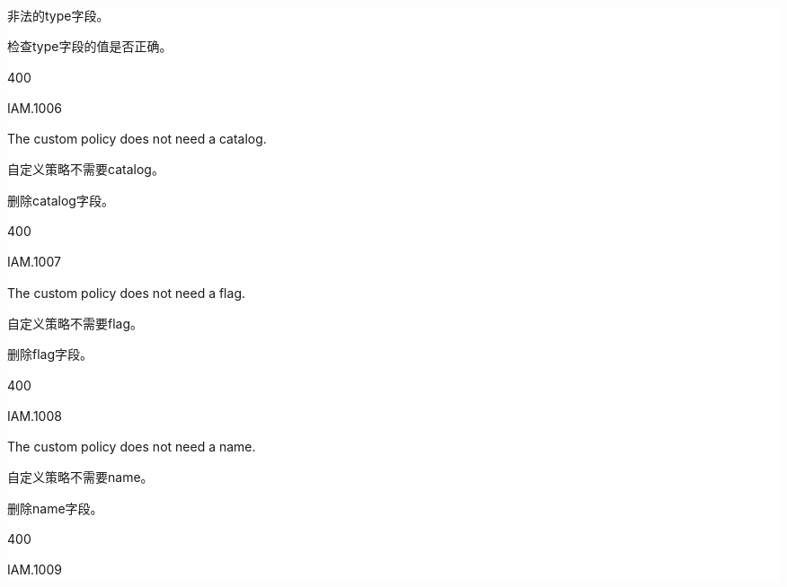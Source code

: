 <td class="cellrowborder" valign="top" width="20%" headers="mcps1.1.6.1.4 "><p id="p3595104813524"><a name="p3595104813524"></a><a name="p3595104813524"></a>非法的type字段。</p>
</td>
<td class="cellrowborder" valign="top" width="25%" headers="mcps1.1.6.1.5 "><p id="p10595104815219"><a name="p10595104815219"></a><a name="p10595104815219"></a>检查type字段的值是否正确。</p>
</td>
</tr>
<tr id="row0472134819522"><td class="cellrowborder" valign="top" width="15%" headers="mcps1.1.6.1.1 "><p id="p105951481525"><a name="p105951481525"></a><a name="p105951481525"></a>400</p>
</td>
<td class="cellrowborder" valign="top" width="20.02%" headers="mcps1.1.6.1.2 "><p id="p9595148115220"><a name="p9595148115220"></a><a name="p9595148115220"></a>IAM.1006</p>
</td>
<td class="cellrowborder" valign="top" width="19.98%" headers="mcps1.1.6.1.3 "><p id="p059544816527"><a name="p059544816527"></a><a name="p059544816527"></a>The custom policy does not need a catalog.</p>
</td>
<td class="cellrowborder" valign="top" width="20%" headers="mcps1.1.6.1.4 "><p id="p195953482522"><a name="p195953482522"></a><a name="p195953482522"></a>自定义策略不需要catalog。</p>
</td>
<td class="cellrowborder" valign="top" width="25%" headers="mcps1.1.6.1.5 "><p id="p7595194812526"><a name="p7595194812526"></a><a name="p7595194812526"></a>删除catalog字段。</p>
</td>
</tr>
<tr id="row247274825210"><td class="cellrowborder" valign="top" width="15%" headers="mcps1.1.6.1.1 "><p id="p25951048195219"><a name="p25951048195219"></a><a name="p25951048195219"></a>400</p>
</td>
<td class="cellrowborder" valign="top" width="20.02%" headers="mcps1.1.6.1.2 "><p id="p2595144895211"><a name="p2595144895211"></a><a name="p2595144895211"></a>IAM.1007</p>
</td>
<td class="cellrowborder" valign="top" width="19.98%" headers="mcps1.1.6.1.3 "><p id="p1959516486528"><a name="p1959516486528"></a><a name="p1959516486528"></a>The custom policy does not need a flag.</p>
</td>
<td class="cellrowborder" valign="top" width="20%" headers="mcps1.1.6.1.4 "><p id="p25951148155210"><a name="p25951148155210"></a><a name="p25951148155210"></a>自定义策略不需要flag。</p>
</td>
<td class="cellrowborder" valign="top" width="25%" headers="mcps1.1.6.1.5 "><p id="p12595144835220"><a name="p12595144835220"></a><a name="p12595144835220"></a>删除flag字段。</p>
</td>
</tr>
<tr id="row7472144813523"><td class="cellrowborder" valign="top" width="15%" headers="mcps1.1.6.1.1 "><p id="p35951148155216"><a name="p35951148155216"></a><a name="p35951148155216"></a>400</p>
</td>
<td class="cellrowborder" valign="top" width="20.02%" headers="mcps1.1.6.1.2 "><p id="p2595148105218"><a name="p2595148105218"></a><a name="p2595148105218"></a>IAM.1008</p>
</td>
<td class="cellrowborder" valign="top" width="19.98%" headers="mcps1.1.6.1.3 "><p id="p95954484525"><a name="p95954484525"></a><a name="p95954484525"></a>The custom policy does not need a name.</p>
</td>
<td class="cellrowborder" valign="top" width="20%" headers="mcps1.1.6.1.4 "><p id="p13595114818525"><a name="p13595114818525"></a><a name="p13595114818525"></a>自定义策略不需要name。</p>
</td>
<td class="cellrowborder" valign="top" width="25%" headers="mcps1.1.6.1.5 "><p id="p18595448165214"><a name="p18595448165214"></a><a name="p18595448165214"></a>删除name字段。</p>
</td>
</tr>
<tr id="row34721848135213"><td class="cellrowborder" valign="top" width="15%" headers="mcps1.1.6.1.1 "><p id="p1859574810523"><a name="p1859574810523"></a><a name="p1859574810523"></a>400</p>
</td>
<td class="cellrowborder" valign="top" width="20.02%" headers="mcps1.1.6.1.2 "><p id="p1359524810523"><a name="p1359524810523"></a><a name="p1359524810523"></a>IAM.1009</p>
</td>